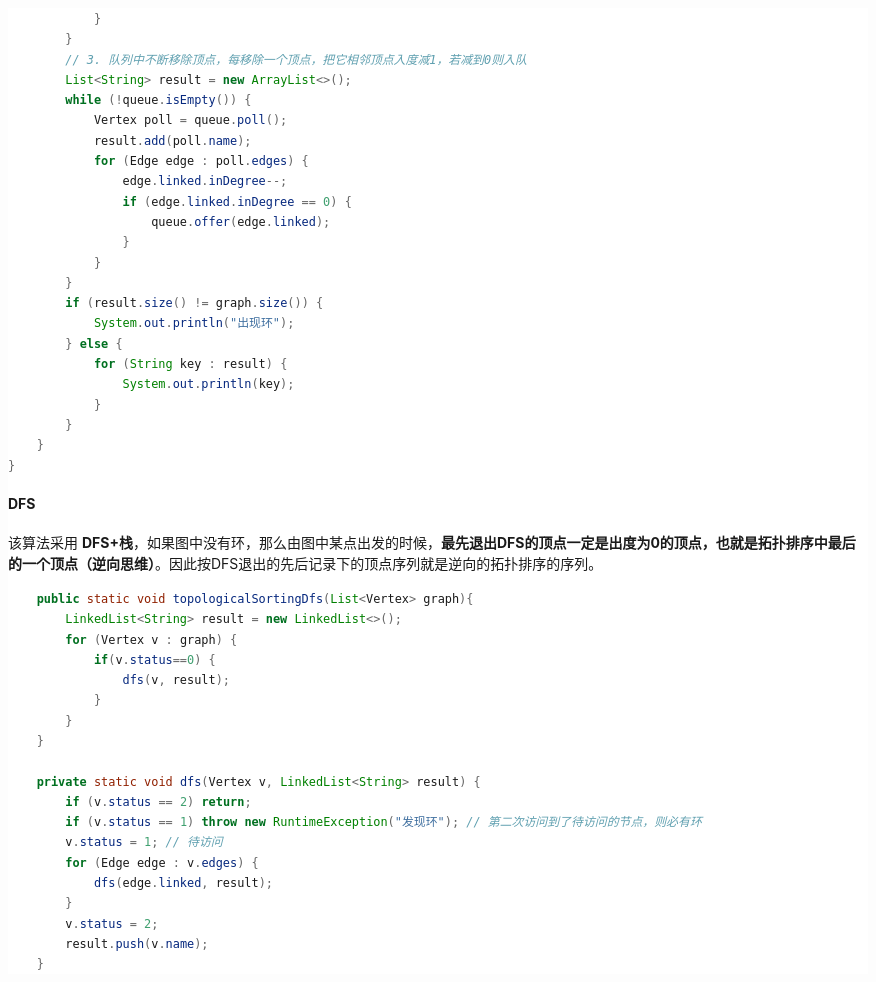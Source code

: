 ```java
            }
        }
        // 3. 队列中不断移除顶点，每移除一个顶点，把它相邻顶点入度减1，若减到0则入队
        List<String> result = new ArrayList<>();
        while (!queue.isEmpty()) {
            Vertex poll = queue.poll();
            result.add(poll.name);
            for (Edge edge : poll.edges) {
                edge.linked.inDegree--;
                if (edge.linked.inDegree == 0) {
                    queue.offer(edge.linked);
                }
            }
        }
        if (result.size() != graph.size()) {
            System.out.println("出现环");
        } else {
            for (String key : result) {
                System.out.println(key);
            }
        }
    }
}
```

#### DFS

该算法采用 **DFS+栈**，如果图中没有环，那么由图中某点出发的时候，**最先退出DFS的顶点一定是出度为0的顶点，也就是拓扑排序中最后的一个顶点（逆向思维）**。因此按DFS退出的先后记录下的顶点序列就是逆向的拓扑排序的序列。

```java
	public static void topologicalSortingDfs(List<Vertex> graph){
        LinkedList<String> result = new LinkedList<>();
        for (Vertex v : graph) {
            if(v.status==0) {
                dfs(v, result);
            }
        }
    }
    
    private static void dfs(Vertex v, LinkedList<String> result) {
        if (v.status == 2) return;
        if (v.status == 1) throw new RuntimeException("发现环"); // 第二次访问到了待访问的节点，则必有环
        v.status = 1; // 待访问
        for (Edge edge : v.edges) {
            dfs(edge.linked, result);
        }
        v.status = 2;
        result.push(v.name);
    }
```
